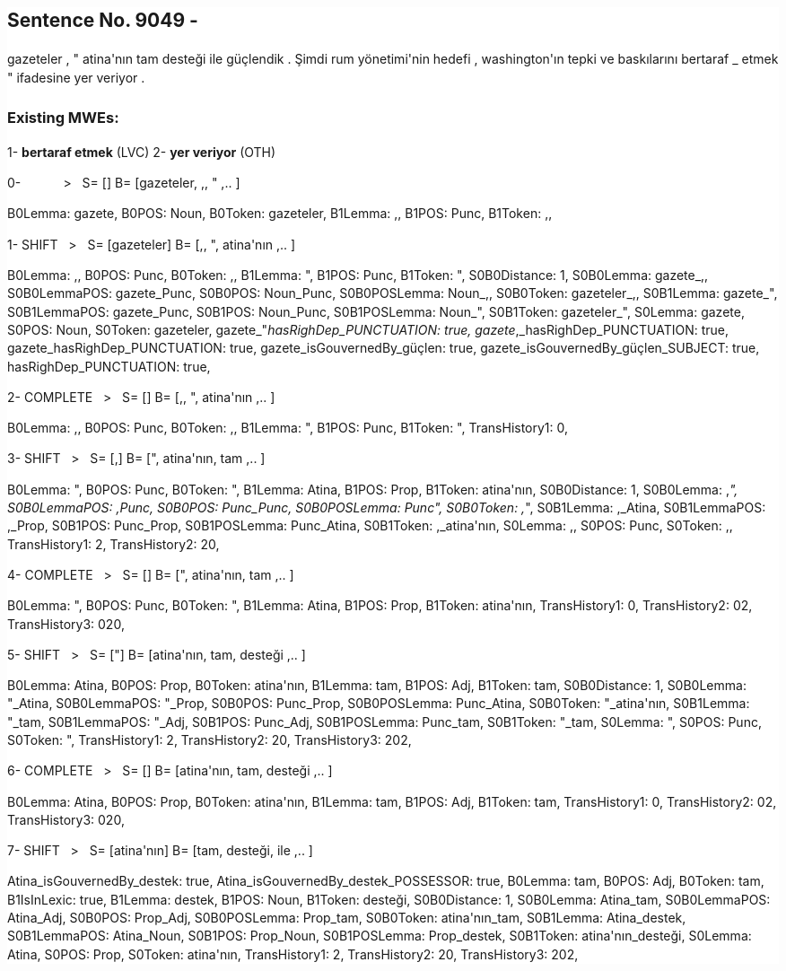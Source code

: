 ## Sentence No. 9049 - 
gazeteler , " atina'nın tam desteği ile güçlendik . Şimdi rum yönetimi'nin hedefi , washington'ın tepki ve baskılarını bertaraf _ etmek " ifadesine yer veriyor . 
### Existing MWEs: 
1- **bertaraf etmek** (LVC)
2- **yer veriyor** (OTH)



0- &nbsp;&nbsp;&nbsp;&nbsp;&nbsp;&nbsp;&nbsp;&nbsp;&nbsp;&nbsp;&nbsp;>&nbsp;&nbsp;&nbsp;S= []   B= [gazeteler, ,, " ,.. ]

B0Lemma: gazete, B0POS: Noun, B0Token: gazeteler, B1Lemma: ,, B1POS: Punc, B1Token: ,, 

1- SHIFT&nbsp;&nbsp;&nbsp;>&nbsp;&nbsp;&nbsp;S= [gazeteler]   B= [,, ", atina'nın ,.. ]

B0Lemma: ,, B0POS: Punc, B0Token: ,, B1Lemma: ", B1POS: Punc, B1Token: ", S0B0Distance: 1, S0B0Lemma: gazete_,, S0B0LemmaPOS: gazete_Punc, S0B0POS: Noun_Punc, S0B0POSLemma: Noun_,, S0B0Token: gazeteler_,, S0B1Lemma: gazete_", S0B1LemmaPOS: gazete_Punc, S0B1POS: Noun_Punc, S0B1POSLemma: Noun_", S0B1Token: gazeteler_", S0Lemma: gazete, S0POS: Noun, S0Token: gazeteler, gazete_"_hasRighDep_PUNCTUATION: true, gazete_,_hasRighDep_PUNCTUATION: true, gazete_hasRighDep_PUNCTUATION: true, gazete_isGouvernedBy_güçlen: true, gazete_isGouvernedBy_güçlen_SUBJECT: true, hasRighDep_PUNCTUATION: true, 

2- COMPLETE&nbsp;&nbsp;&nbsp;>&nbsp;&nbsp;&nbsp;S= []   B= [,, ", atina'nın ,.. ]

B0Lemma: ,, B0POS: Punc, B0Token: ,, B1Lemma: ", B1POS: Punc, B1Token: ", TransHistory1: 0, 

3- SHIFT&nbsp;&nbsp;&nbsp;>&nbsp;&nbsp;&nbsp;S= [,]   B= [", atina'nın, tam ,.. ]

B0Lemma: ", B0POS: Punc, B0Token: ", B1Lemma: Atina, B1POS: Prop, B1Token: atina'nın, S0B0Distance: 1, S0B0Lemma: ,_", S0B0LemmaPOS: ,_Punc, S0B0POS: Punc_Punc, S0B0POSLemma: Punc_", S0B0Token: ,_", S0B1Lemma: ,_Atina, S0B1LemmaPOS: ,_Prop, S0B1POS: Punc_Prop, S0B1POSLemma: Punc_Atina, S0B1Token: ,_atina'nın, S0Lemma: ,, S0POS: Punc, S0Token: ,, TransHistory1: 2, TransHistory2: 20, 

4- COMPLETE&nbsp;&nbsp;&nbsp;>&nbsp;&nbsp;&nbsp;S= []   B= [", atina'nın, tam ,.. ]

B0Lemma: ", B0POS: Punc, B0Token: ", B1Lemma: Atina, B1POS: Prop, B1Token: atina'nın, TransHistory1: 0, TransHistory2: 02, TransHistory3: 020, 

5- SHIFT&nbsp;&nbsp;&nbsp;>&nbsp;&nbsp;&nbsp;S= ["]   B= [atina'nın, tam, desteği ,.. ]

B0Lemma: Atina, B0POS: Prop, B0Token: atina'nın, B1Lemma: tam, B1POS: Adj, B1Token: tam, S0B0Distance: 1, S0B0Lemma: "_Atina, S0B0LemmaPOS: "_Prop, S0B0POS: Punc_Prop, S0B0POSLemma: Punc_Atina, S0B0Token: "_atina'nın, S0B1Lemma: "_tam, S0B1LemmaPOS: "_Adj, S0B1POS: Punc_Adj, S0B1POSLemma: Punc_tam, S0B1Token: "_tam, S0Lemma: ", S0POS: Punc, S0Token: ", TransHistory1: 2, TransHistory2: 20, TransHistory3: 202, 

6- COMPLETE&nbsp;&nbsp;&nbsp;>&nbsp;&nbsp;&nbsp;S= []   B= [atina'nın, tam, desteği ,.. ]

B0Lemma: Atina, B0POS: Prop, B0Token: atina'nın, B1Lemma: tam, B1POS: Adj, B1Token: tam, TransHistory1: 0, TransHistory2: 02, TransHistory3: 020, 

7- SHIFT&nbsp;&nbsp;&nbsp;>&nbsp;&nbsp;&nbsp;S= [atina'nın]   B= [tam, desteği, ile ,.. ]

Atina_isGouvernedBy_destek: true, Atina_isGouvernedBy_destek_POSSESSOR: true, B0Lemma: tam, B0POS: Adj, B0Token: tam, B1IsInLexic: true, B1Lemma: destek, B1POS: Noun, B1Token: desteği, S0B0Distance: 1, S0B0Lemma: Atina_tam, S0B0LemmaPOS: Atina_Adj, S0B0POS: Prop_Adj, S0B0POSLemma: Prop_tam, S0B0Token: atina'nın_tam, S0B1Lemma: Atina_destek, S0B1LemmaPOS: Atina_Noun, S0B1POS: Prop_Noun, S0B1POSLemma: Prop_destek, S0B1Token: atina'nın_desteği, S0Lemma: Atina, S0POS: Prop, S0Token: atina'nın, TransHistory1: 2, TransHistory2: 20, TransHistory3: 202, 
